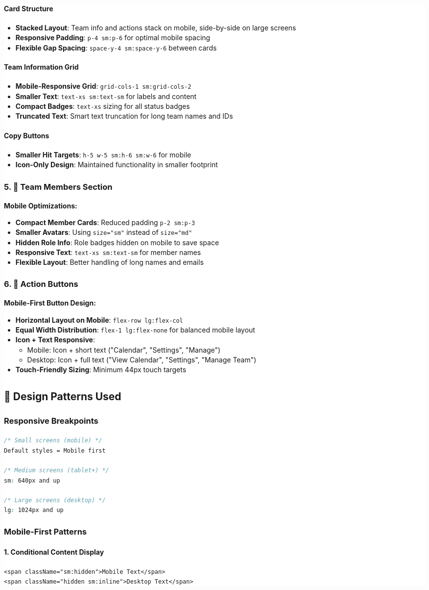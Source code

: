 #### Card Structure
- **Stacked Layout**: Team info and actions stack on mobile, side-by-side on large screens
- **Responsive Padding**: `p-4 sm:p-6` for optimal mobile spacing
- **Flexible Gap Spacing**: `space-y-4 sm:space-y-6` between cards

#### Team Information Grid
- **Mobile-Responsive Grid**: `grid-cols-1 sm:grid-cols-2`
- **Smaller Text**: `text-xs sm:text-sm` for labels and content
- **Compact Badges**: `text-xs` sizing for all status badges
- **Truncated Text**: Smart text truncation for long team names and IDs

#### Copy Buttons
- **Smaller Hit Targets**: `h-5 w-5 sm:h-6 sm:w-6` for mobile
- **Icon-Only Design**: Maintained functionality in smaller footprint

### 5. 👥 Team Members Section

**Mobile Optimizations:**
- **Compact Member Cards**: Reduced padding `p-2 sm:p-3`
- **Smaller Avatars**: Using `size="sm"` instead of `size="md"`
- **Hidden Role Info**: Role badges hidden on mobile to save space
- **Responsive Text**: `text-xs sm:text-sm` for member names
- **Flexible Layout**: Better handling of long names and emails

### 6. 🔘 Action Buttons

**Mobile-First Button Design:**
- **Horizontal Layout on Mobile**: `flex-row lg:flex-col` 
- **Equal Width Distribution**: `flex-1 lg:flex-none` for balanced mobile layout
- **Icon + Text Responsive**:
  - Mobile: Icon + short text ("Calendar", "Settings", "Manage")
  - Desktop: Icon + full text ("View Calendar", "Settings", "Manage Team")
- **Touch-Friendly Sizing**: Minimum 44px touch targets

## 🎨 Design Patterns Used

### Responsive Breakpoints
```css
/* Small screens (mobile) */
Default styles = Mobile first

/* Medium screens (tablet+) */
sm: 640px and up

/* Large screens (desktop) */
lg: 1024px and up
```

### Mobile-First Patterns

#### 1. **Conditional Content Display**
```tsx
<span className="sm:hidden">Mobile Text</span>
<span className="hidden sm:inline">Desktop Text</span>
```
